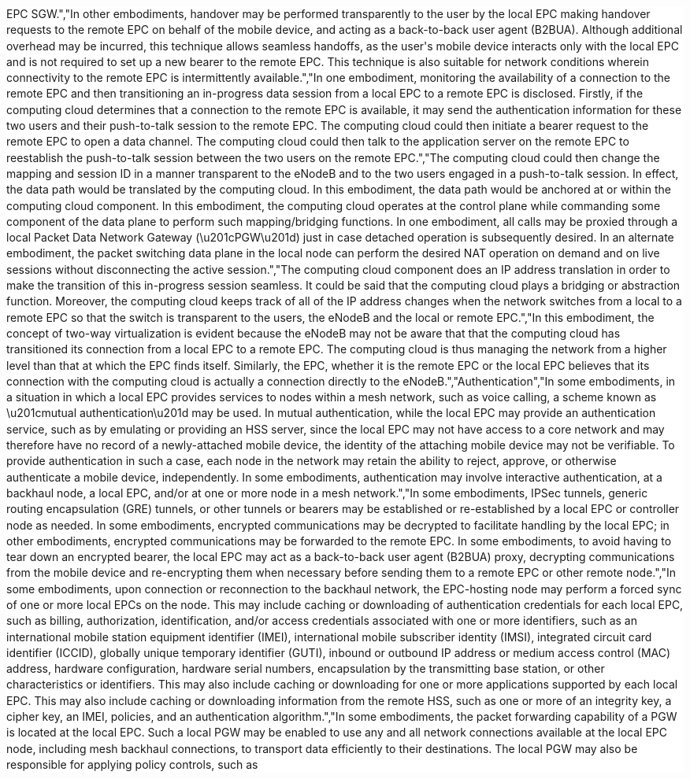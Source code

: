 EPC SGW.","In other embodiments, handover may be performed transparently to the user by the local EPC making handover requests to the remote EPC on behalf of the mobile device, and acting as a back-to-back user agent (B2BUA). Although additional overhead may be incurred, this technique allows seamless handoffs, as the user's mobile device interacts only with the local EPC and is not required to set up a new bearer to the remote EPC. This technique is also suitable for network conditions wherein connectivity to the remote EPC is intermittently available.","In one embodiment, monitoring the availability of a connection to the remote EPC and then transitioning an in-progress data session from a local EPC to a remote EPC is disclosed. Firstly, if the computing cloud determines that a connection to the remote EPC is available, it may send the authentication information for these two users and their push-to-talk session to the remote EPC. The computing cloud could then initiate a bearer request to the remote EPC to open a data channel. The computing cloud could then talk to the application server on the remote EPC to reestablish the push-to-talk session between the two users on the remote EPC.","The computing cloud could then change the mapping and session ID in a manner transparent to the eNodeB and to the two users engaged in a push-to-talk session. In effect, the data path would be translated by the computing cloud. In this embodiment, the data path would be anchored at or within the computing cloud component. In this embodiment, the computing cloud operates at the control plane while commanding some component of the data plane to perform such mapping\/bridging functions. In one embodiment, all calls may be proxied through a local Packet Data Network Gateway (\u201cPGW\u201d) just in case detached operation is subsequently desired. In an alternate embodiment, the packet switching data plane in the local node can perform the desired NAT operation on demand and on live sessions without disconnecting the active session.","The computing cloud component does an IP address translation in order to make the transition of this in-progress session seamless. It could be said that the computing cloud plays a bridging or abstraction function. Moreover, the computing cloud keeps track of all of the IP address changes when the network switches from a local to a remote EPC so that the switch is transparent to the users, the eNodeB and the local or remote EPC.","In this embodiment, the concept of two-way virtualization is evident because the eNodeB may not be aware that that the computing cloud has transitioned its connection from a local EPC to a remote EPC. The computing cloud is thus managing the network from a higher level than that at which the EPC finds itself. Similarly, the EPC, whether it is the remote EPC or the local EPC believes that its connection with the computing cloud is actually a connection directly to the eNodeB.","Authentication","In some embodiments, in a situation in which a local EPC provides services to nodes within a mesh network, such as voice calling, a scheme known as \u201cmutual authentication\u201d may be used. In mutual authentication, while the local EPC may provide an authentication service, such as by emulating or providing an HSS server, since the local EPC may not have access to a core network and may therefore have no record of a newly-attached mobile device, the identity of the attaching mobile device may not be verifiable. To provide authentication in such a case, each node in the network may retain the ability to reject, approve, or otherwise authenticate a mobile device, independently. In some embodiments, authentication may involve interactive authentication, at a backhaul node, a local EPC, and\/or at one or more node in a mesh network.","In some embodiments, IPSec tunnels, generic routing encapsulation (GRE) tunnels, or other tunnels or bearers may be established or re-established by a local EPC or controller node as needed. In some embodiments, encrypted communications may be decrypted to facilitate handling by the local EPC; in other embodiments, encrypted communications may be forwarded to the remote EPC. In some embodiments, to avoid having to tear down an encrypted bearer, the local EPC may act as a back-to-back user agent (B2BUA) proxy, decrypting communications from the mobile device and re-encrypting them when necessary before sending them to a remote EPC or other remote node.","In some embodiments, upon connection or reconnection to the backhaul network, the EPC-hosting node may perform a forced sync of one or more local EPCs on the node. This may include caching or downloading of authentication credentials for each local EPC, such as billing, authorization, identification, and\/or access credentials associated with one or more identifiers, such as an international mobile station equipment identifier (IMEI), international mobile subscriber identity (IMSI), integrated circuit card identifier (ICCID), globally unique temporary identifier (GUTI), inbound or outbound IP address or medium access control (MAC) address, hardware configuration, hardware serial numbers, encapsulation by the transmitting base station, or other characteristics or identifiers. This may also include caching or downloading for one or more applications supported by each local EPC. This may also include caching or downloading information from the remote HSS, such as one or more of an integrity key, a cipher key, an IMEI, policies, and an authentication algorithm.","In some embodiments, the packet forwarding capability of a PGW is located at the local EPC. Such a local PGW may be enabled to use any and all network connections available at the local EPC node, including mesh backhaul connections, to transport data efficiently to their destinations. The local PGW may also be responsible for applying policy controls, such as